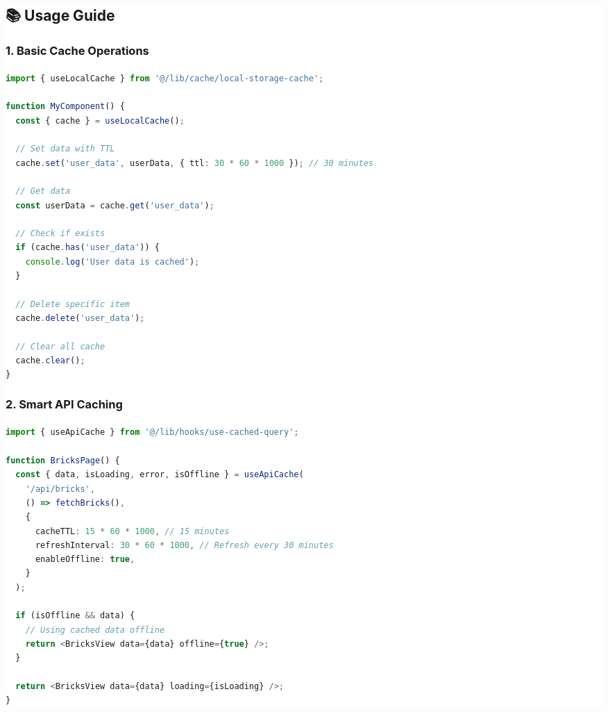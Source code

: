 ## 📚 Usage Guide

### 1. Basic Cache Operations

```typescript
import { useLocalCache } from '@/lib/cache/local-storage-cache';

function MyComponent() {
  const { cache } = useLocalCache();

  // Set data with TTL
  cache.set('user_data', userData, { ttl: 30 * 60 * 1000 }); // 30 minutes

  // Get data
  const userData = cache.get('user_data');

  // Check if exists
  if (cache.has('user_data')) {
    console.log('User data is cached');
  }

  // Delete specific item
  cache.delete('user_data');

  // Clear all cache
  cache.clear();
}
```

### 2. Smart API Caching

```typescript
import { useApiCache } from '@/lib/hooks/use-cached-query';

function BricksPage() {
  const { data, isLoading, error, isOffline } = useApiCache(
    '/api/bricks',
    () => fetchBricks(),
    {
      cacheTTL: 15 * 60 * 1000, // 15 minutes
      refreshInterval: 30 * 60 * 1000, // Refresh every 30 minutes
      enableOffline: true,
    }
  );

  if (isOffline && data) {
    // Using cached data offline
    return <BricksView data={data} offline={true} />;
  }

  return <BricksView data={data} loading={isLoading} />;
}
```
